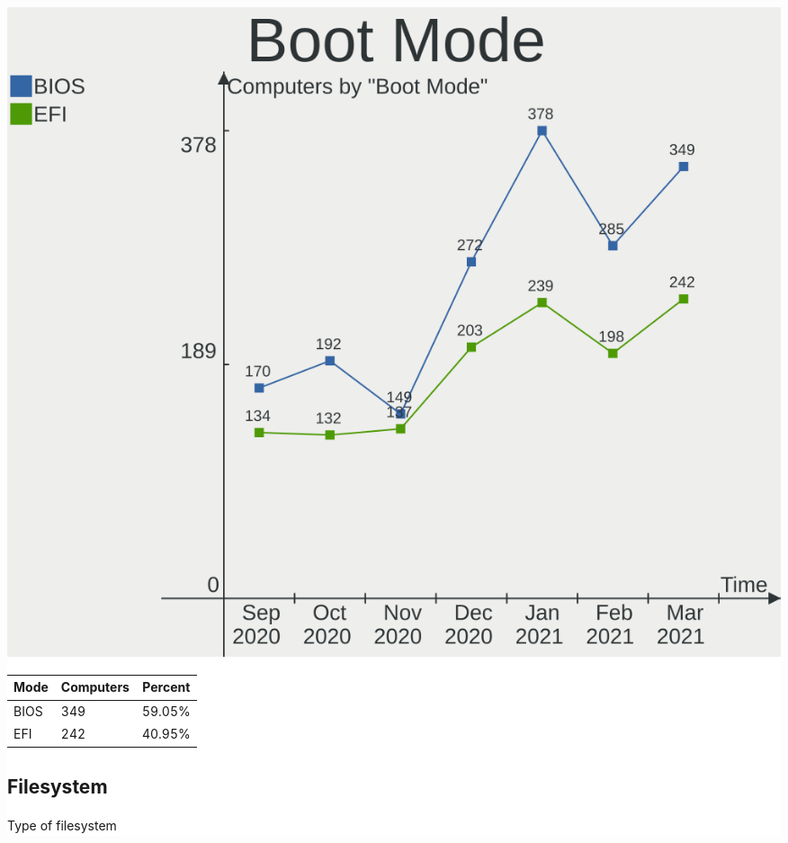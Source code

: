 ![Boot Mode](./All/images/line_chart/os_boot_mode.svg)

| Mode | Computers | Percent |
|------|-----------|---------|
| BIOS | 349       | 59.05%  |
| EFI  | 242       | 40.95%  |

Filesystem
----------

Type of filesystem
